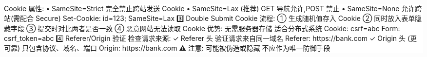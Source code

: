 <rect x="420" y="125" width="320" height="160" rx="3" fill="white" stroke="#64B5F6" stroke-width="1"/>
<text x="580" y="150" text-anchor="middle" font-size="12" font-weight="bold" fill="#1565C0">Cookie 属性:</text>
<text x="430" y="175" font-size="11" fill="#666">• SameSite=Strict</text>
<text x="440" y="192" font-size="10" fill="#999">完全禁止跨站发送 Cookie</text>
<text x="430" y="212" font-size="11" fill="#666">• SameSite=Lax (推荐)</text>
<text x="440" y="229" font-size="10" fill="#999">GET 导航允许,POST 禁止</text>
<text x="430" y="249" font-size="11" fill="#666">• SameSite=None</text>
<text x="440" y="266" font-size="10" fill="#999">允许跨站(需配合 Secure)</text>
<text x="580" y="285" text-anchor="middle" font-size="9" font-family="monospace" fill="#0D47A1">Set-Cookie: id=123; SameSite=Lax</text>
<rect x="50" y="320" width="340" height="240" rx="5" fill="#FFF3E0" stroke="#FF9800" stroke-width="2"/>
<text x="220" y="350" text-anchor="middle" font-size="15" font-weight="bold" fill="#F57C00">3️⃣ Double Submit Cookie</text>
<rect x="60" y="365" width="320" height="180" rx="3" fill="white" stroke="#FFB74D" stroke-width="1"/>
<text x="220" y="390" text-anchor="middle" font-size="12" font-weight="bold" fill="#EF6C00">流程:</text>
<text x="70" y="410" font-size="11" fill="#666">① 生成随机值存入 Cookie</text>
<text x="70" y="428" font-size="11" fill="#666">② 同时放入表单隐藏字段</text>
<text x="70" y="446" font-size="11" fill="#666">③ 提交时对比两者是否一致</text>
<text x="70" y="464" font-size="11" fill="#666">④ 恶意网站无法读取 Cookie</text>
<text x="220" y="490" text-anchor="middle" font-size="10" fill="#F57C00" font-weight="bold">优势: 无需服务器存储</text>
<text x="220" y="507" text-anchor="middle" font-size="9" fill="#666">适合分布式系统</text>
<text x="220" y="530" text-anchor="middle" font-size="9" font-family="monospace" fill="#E65100">Cookie: csrf=abc</text>
<text x="220" y="543" text-anchor="middle" font-size="9" font-family="monospace" fill="#E65100">Form: csrf_token=abc</text>
<rect x="410" y="320" width="340" height="240" rx="5" fill="#F3E5F5" stroke="#9C27B0" stroke-width="2"/>
<text x="580" y="350" text-anchor="middle" font-size="15" font-weight="bold" fill="#7B1FA2">4️⃣ Referer/Origin 验证</text>
<rect x="420" y="365" width="320" height="180" rx="3" fill="white" stroke="#BA68C8" stroke-width="1"/>
<text x="580" y="390" text-anchor="middle" font-size="12" font-weight="bold" fill="#6A1B9A">检查请求来源:</text>
<text x="430" y="415" font-size="11" fill="#666">✓ Referer 头</text>
<text x="440" y="432" font-size="10" fill="#999">验证请求来自同一域名</text>
<text x="440" y="447" font-size="9" font-family="monospace" fill="#4A148C">Referer: https://bank.com</text>
<text x="430" y="470" font-size="11" fill="#666">✓ Origin 头 (更可靠)</text>
<text x="440" y="487" font-size="10" fill="#999">只包含协议、域名、端口</text>
<text x="440" y="502" font-size="9" font-family="monospace" fill="#4A148C">Origin: https://bank.com</text>
<text x="580" y="525" text-anchor="middle" font-size="10" fill="#9C27B0" font-weight="bold">⚠️ 注意: 可能被伪造或隐藏</text>
<text x="580" y="540" text-anchor="middle" font-size="9" fill="#666">不应作为唯一防御手段</text>
</svg>
